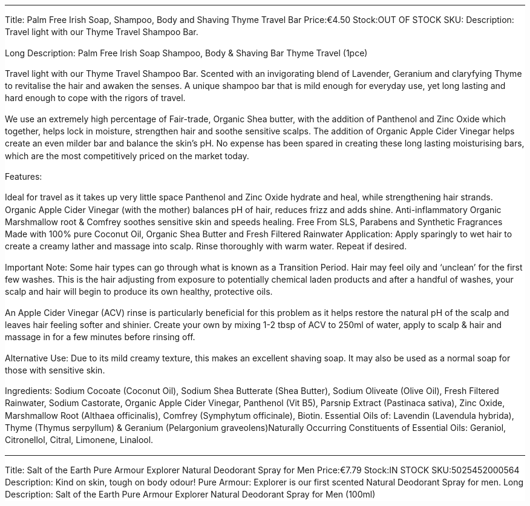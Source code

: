-------------------------------------
Title: Palm Free Irish Soap, Shampoo, Body and Shaving Thyme Travel Bar
Price:€4.50
Stock:OUT OF STOCK
SKU:
Description: Travel light with our Thyme Travel Shampoo Bar.

Long Description: 
Palm Free Irish Soap Shampoo, Body & Shaving Bar Thyme Travel (1pce)

Travel light with our Thyme Travel Shampoo Bar. Scented with an invigorating blend of Lavender, Geranium and claryfying Thyme to revitalise the hair and awaken the senses. A unique shampoo bar that is mild enough for everyday use, yet long lasting and hard enough to cope with the rigors of travel.

We use an extremely high percentage of Fair-trade, Organic Shea butter, with the addition of Panthenol and Zinc Oxide which together, helps lock in moisture, strengthen hair and soothe sensitive scalps. The addition of Organic Apple Cider Vinegar helps create an even milder bar and balance the skin’s pH. No expense has been spared in creating these long lasting moisturising bars, which are the most competitively priced on the market today.

Features:

Ideal for travel as it takes up very little space
Panthenol and Zinc Oxide hydrate and heal, while strengthening hair strands.
Organic Apple Cider Vinegar (with the mother) balances pH of hair, reduces frizz and adds shine.
Anti-inflammatory Organic Marshmallow root & Comfrey soothes sensitive skin and speeds healing.
Free From SLS, Parabens and Synthetic Fragrances
Made with 100% pure Coconut Oil, Organic Shea Butter and Fresh Filtered Rainwater
Application: Apply sparingly to wet hair to create a creamy lather and massage into scalp. Rinse thoroughly with warm water. Repeat if desired.

Important Note: Some hair types can go through what is known as a Transition Period. Hair may feel oily and ‘unclean’ for the first few washes. This is the hair adjusting from exposure to potentially chemical laden products and after a handful of washes, your scalp and hair will begin to produce its own healthy, protective oils.

An Apple Cider Vinegar (ACV) rinse is particularly beneficial for this problem as it helps restore the natural pH of the scalp and leaves hair feeling softer and shinier. Create your own by mixing 1-2 tbsp of ACV to 250ml of water, apply to scalp & hair and massage in for a few minutes before rinsing off.

Alternative Use: Due to its mild creamy texture, this makes an excellent shaving soap. It may also be used as a normal soap for those with sensitive skin.

Ingredients: Sodium Cocoate (Coconut Oil), Sodium Shea Butterate (Shea Butter), Sodium Oliveate (Olive Oil), Fresh Filtered Rainwater, Sodium Castorate, Organic Apple Cider Vinegar, Panthenol (Vit B5), Parsnip Extract (Pastinaca sativa), Zinc Oxide, Marshmallow Root (Althaea officinalis), Comfrey (Symphytum officinale), Biotin. Essential Oils of: Lavendin (Lavendula hybrida), Thyme (Thymus serpyllum) & Geranium (Pelargonium graveolens)Naturally Occurring Constituents of Essential Oils: Geraniol, Citronellol, Citral, Limonene, Linalool.

-------------------------------------
Title: Salt of the Earth Pure Armour Explorer Natural Deodorant Spray for Men
Price:€7.79
Stock:IN STOCK
SKU:5025452000564
Description: Kind on skin, tough on body odour! Pure Armour: Explorer is our first scented Natural Deodorant Spray for men.
Long Description: 
Salt of the Earth Pure Armour Explorer Natural Deodorant Spray for Men (100ml)
